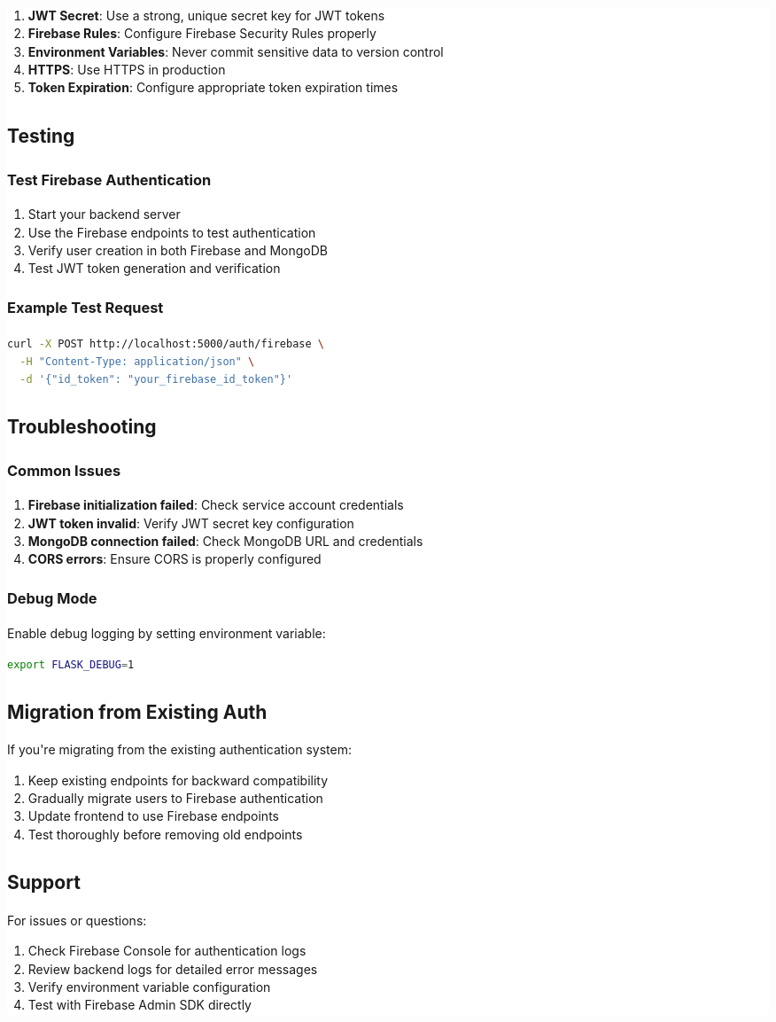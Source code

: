 1. **JWT Secret**: Use a strong, unique secret key for JWT tokens
2. **Firebase Rules**: Configure Firebase Security Rules properly
3. **Environment Variables**: Never commit sensitive data to version control
4. **HTTPS**: Use HTTPS in production
5. **Token Expiration**: Configure appropriate token expiration times

## Testing

### Test Firebase Authentication

1. Start your backend server
2. Use the Firebase endpoints to test authentication
3. Verify user creation in both Firebase and MongoDB
4. Test JWT token generation and verification

### Example Test Request

```bash
curl -X POST http://localhost:5000/auth/firebase \
  -H "Content-Type: application/json" \
  -d '{"id_token": "your_firebase_id_token"}'
```

## Troubleshooting

### Common Issues

1. **Firebase initialization failed**: Check service account credentials
2. **JWT token invalid**: Verify JWT secret key configuration
3. **MongoDB connection failed**: Check MongoDB URL and credentials
4. **CORS errors**: Ensure CORS is properly configured

### Debug Mode

Enable debug logging by setting environment variable:
```bash
export FLASK_DEBUG=1
```

## Migration from Existing Auth

If you're migrating from the existing authentication system:

1. Keep existing endpoints for backward compatibility
2. Gradually migrate users to Firebase authentication
3. Update frontend to use Firebase endpoints
4. Test thoroughly before removing old endpoints

## Support

For issues or questions:
1. Check Firebase Console for authentication logs
2. Review backend logs for detailed error messages
3. Verify environment variable configuration
4. Test with Firebase Admin SDK directly 